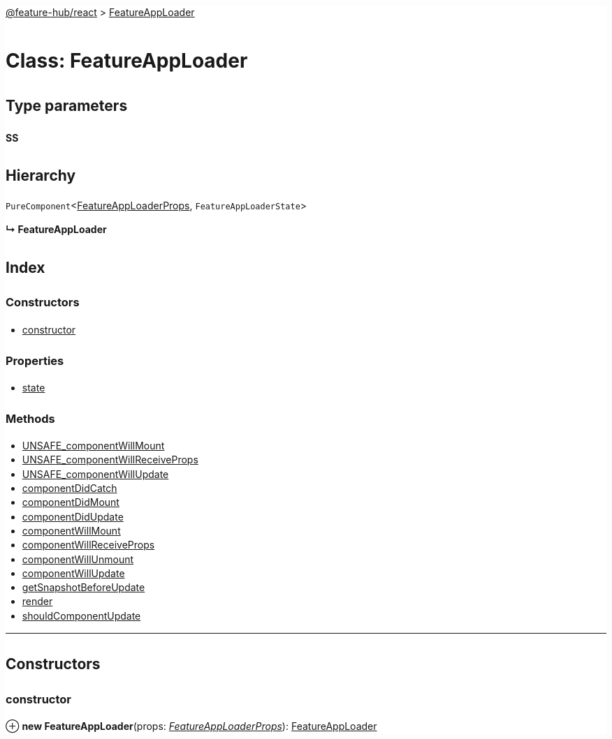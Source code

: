 [@feature-hub/react](../README.md) > [FeatureAppLoader](../classes/featureapploader.md)

# Class: FeatureAppLoader

## Type parameters
#### SS 
## Hierarchy

 `PureComponent`<[FeatureAppLoaderProps](../interfaces/featureapploaderprops.md), `FeatureAppLoaderState`>

**↳ FeatureAppLoader**

## Index

### Constructors

* [constructor](featureapploader.md#constructor)

### Properties

* [state](featureapploader.md#state)

### Methods

* [UNSAFE_componentWillMount](featureapploader.md#unsafe_componentwillmount)
* [UNSAFE_componentWillReceiveProps](featureapploader.md#unsafe_componentwillreceiveprops)
* [UNSAFE_componentWillUpdate](featureapploader.md#unsafe_componentwillupdate)
* [componentDidCatch](featureapploader.md#componentdidcatch)
* [componentDidMount](featureapploader.md#componentdidmount)
* [componentDidUpdate](featureapploader.md#componentdidupdate)
* [componentWillMount](featureapploader.md#componentwillmount)
* [componentWillReceiveProps](featureapploader.md#componentwillreceiveprops)
* [componentWillUnmount](featureapploader.md#componentwillunmount)
* [componentWillUpdate](featureapploader.md#componentwillupdate)
* [getSnapshotBeforeUpdate](featureapploader.md#getsnapshotbeforeupdate)
* [render](featureapploader.md#render)
* [shouldComponentUpdate](featureapploader.md#shouldcomponentupdate)

---

## Constructors

<a id="constructor"></a>

###  constructor

⊕ **new FeatureAppLoader**(props: *[FeatureAppLoaderProps](../interfaces/featureapploaderprops.md)*): [FeatureAppLoader](featureapploader.md)
